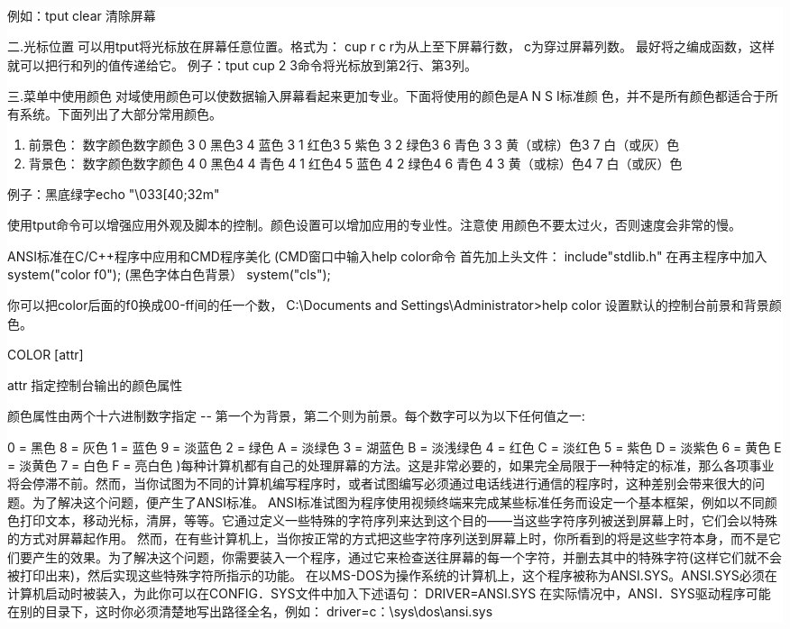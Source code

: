 例如：tput clear 清除屏幕 

二.光标位置 
可以用tput将光标放在屏幕任意位置。格式为： 
cup r c 
r为从上至下屏幕行数， c为穿过屏幕列数。 
最好将之编成函数，这样就可以把行和列的值传递给它。 
例子：tput cup 2 3命令将光标放到第2行、第3列。 

三.菜单中使用颜色 
对域使用颜色可以使数据输入屏幕看起来更加专业。下面将使用的颜色是A N S I标准颜 
色，并不是所有颜色都适合于所有系统。下面列出了大部分常用颜色。 
1. 前景色： 
数字颜色数字颜色 
3 0 黑色3 4 蓝色 
3 1 红色3 5 紫色 
3 2 绿色3 6 青色 
3 3 黄（或棕）色3 7 白（或灰）色 
2. 背景色： 
数字颜色数字颜色 
4 0 黑色4 4 青色 
4 1 红色4 5 蓝色 
4 2 绿色4 6 青色 
4 3 黄（或棕）色4 7 白（或灰）色 

例子：黑底绿字echo "\033[40;32m" 

   使用tput命令可以增强应用外观及脚本的控制。颜色设置可以增加应用的专业性。注意使 
用颜色不要太过火，否则速度会非常的慢。


ANSI标准在C/C++程序中应用和CMD程序美化
(CMD窗口中输入help color命令
首先加上头文件： 
include"stdlib.h" 
在再主程序中加入 
system("color f0"); (黑色字体白色背景） 
system("cls"); 

你可以把color后面的f0换成00-ff间的任一个数， 
C:\Documents and Settings\Administrator>help color 
设置默认的控制台前景和背景颜色。 

COLOR [attr] 

attr 指定控制台输出的颜色属性 

颜色属性由两个十六进制数字指定 -- 第一个为背景，第二个则为前景。每个数字可以为以下任何值之一: 

0 = 黑色 8 = 灰色 
1 = 蓝色 9 = 淡蓝色 
2 = 绿色 A = 淡绿色 
3 = 湖蓝色 B = 淡浅绿色 
4 = 红色 C = 淡红色 
5 = 紫色 D = 淡紫色 
6 = 黄色 E = 淡黄色 
7 = 白色 F = 亮白色 )每种计算机都有自己的处理屏幕的方法。这是非常必要的，如果完全局限于一种特定的标准，那么各项事业将会停滞不前。然而，当你试图为不同的计算机编写程序时，或者试图编写必须通过电话线进行通信的程序时，这种差别会带来很大的问题。为了解决这个问题，便产生了ANSI标准。
    ANSI标准试图为程序使用视频终端来完成某些标准任务而设定一个基本框架，例如以不同颜色打印文本，移动光标，清屏，等等。它通过定义一些特殊的字符序列来达到这个目的——当这些字符序列被送到屏幕上时，它们会以特殊的方式对屏幕起作用。
    然而，在有些计算机上，当你按正常的方式把这些字符序列送到屏幕上时，你所看到的将是这些字符本身，而不是它们要产生的效果。为了解决这个问题，你需要装入一个程序，通过它来检查送往屏幕的每一个字符，并删去其中的特殊字符(这样它们就不会被打印出来)，然后实现这些特殊字符所指示的功能。
    在以MS-DOS为操作系统的计算机上，这个程序被称为ANSI.SYS。ANSI.SYS必须在计算机启动时被装入，为此你可以在CONFIG．SYS文件中加入下述语句：
    DRIVER=ANSI.SYS
    在实际情况中，ANSI．SYS驱动程序可能在别的目录下，这时你必须清楚地写出路径全名，例如：
    driver=c：\sys\dos\ansi.sys
